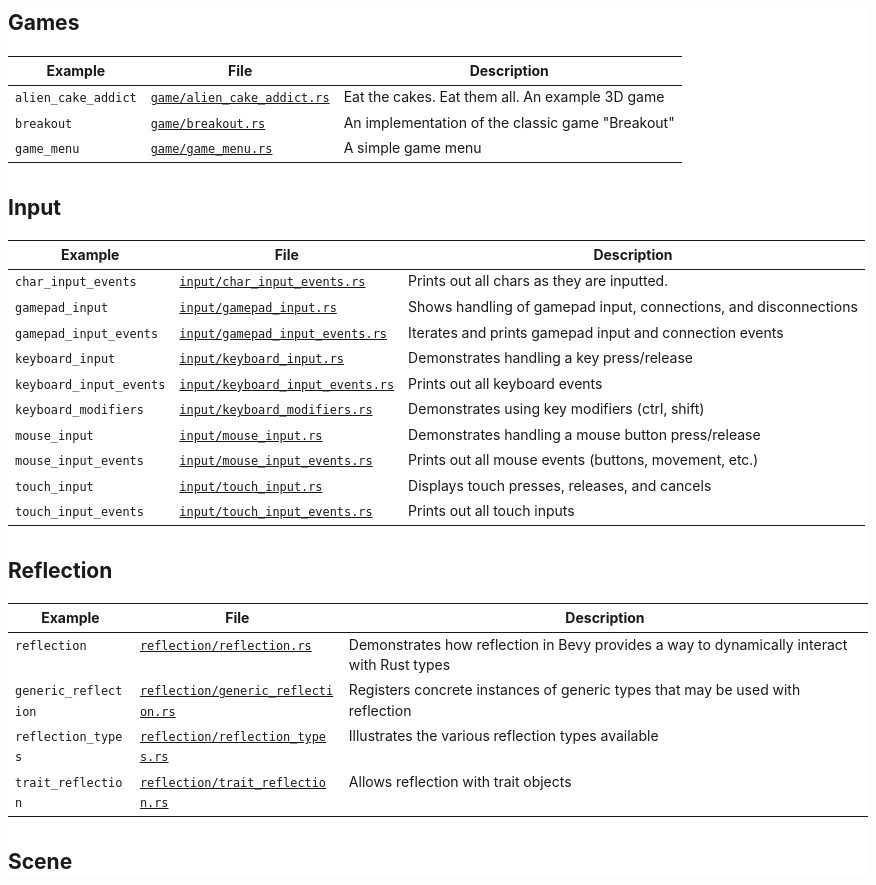 ## Games

Example | File | Description
--- | --- | ---
`alien_cake_addict` | [`game/alien_cake_addict.rs`](./game/alien_cake_addict.rs) | Eat the cakes. Eat them all. An example 3D game
`breakout` | [`game/breakout.rs`](./game/breakout.rs) | An implementation of the classic game "Breakout"
`game_menu` | [`game/game_menu.rs`](./game/game_menu.rs) | A simple game menu

## Input

Example | File | Description
--- | --- | ---
`char_input_events` | [`input/char_input_events.rs`](./input/char_input_events.rs) | Prints out all chars as they are inputted.
`gamepad_input` | [`input/gamepad_input.rs`](./input/gamepad_input.rs) | Shows handling of gamepad input, connections, and disconnections
`gamepad_input_events` | [`input/gamepad_input_events.rs`](./input/gamepad_input_events.rs) | Iterates and prints gamepad input and connection events
`keyboard_input` | [`input/keyboard_input.rs`](./input/keyboard_input.rs) | Demonstrates handling a key press/release
`keyboard_input_events` | [`input/keyboard_input_events.rs`](./input/keyboard_input_events.rs) | Prints out all keyboard events
`keyboard_modifiers` | [`input/keyboard_modifiers.rs`](./input/keyboard_modifiers.rs) | Demonstrates using key modifiers (ctrl, shift)
`mouse_input` | [`input/mouse_input.rs`](./input/mouse_input.rs) | Demonstrates handling a mouse button press/release
`mouse_input_events` | [`input/mouse_input_events.rs`](./input/mouse_input_events.rs) | Prints out all mouse events (buttons, movement, etc.)
`touch_input` | [`input/touch_input.rs`](./input/touch_input.rs) | Displays touch presses, releases, and cancels
`touch_input_events` | [`input/touch_input_events.rs`](./input/touch_input_events.rs) | Prints out all touch inputs

## Reflection

Example | File | Description
--- | --- | ---
`reflection` | [`reflection/reflection.rs`](./reflection/reflection.rs) | Demonstrates how reflection in Bevy provides a way to dynamically interact with Rust types
`generic_reflection` | [`reflection/generic_reflection.rs`](./reflection/generic_reflection.rs) | Registers concrete instances of generic types that may be used with reflection
`reflection_types` | [`reflection/reflection_types.rs`](./reflection/reflection_types.rs) | Illustrates the various reflection types available
`trait_reflection` | [`reflection/trait_reflection.rs`](./reflection/trait_reflection.rs) | Allows reflection with trait objects

## Scene
